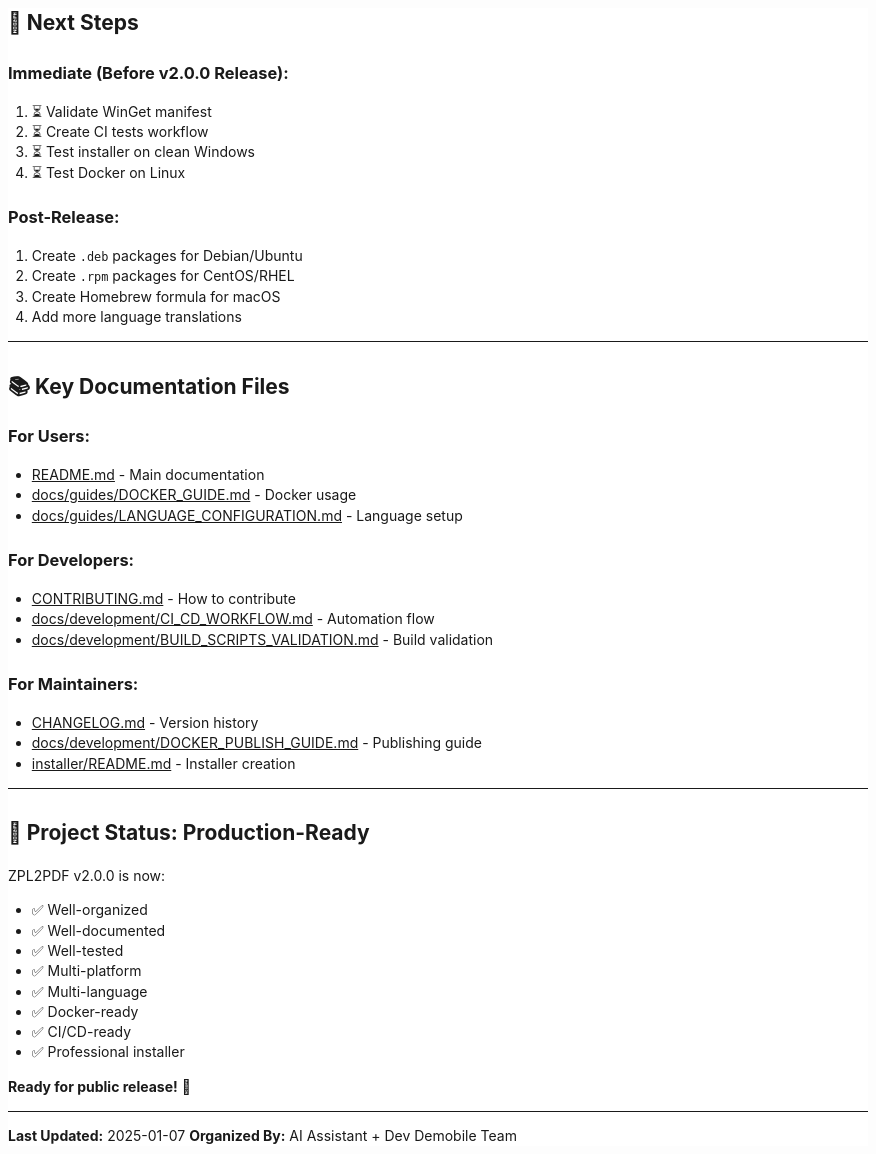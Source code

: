 
## 🎯 **Next Steps**

### **Immediate (Before v2.0.0 Release):**
1. ⏳ Validate WinGet manifest
2. ⏳ Create CI tests workflow
3. ⏳ Test installer on clean Windows
4. ⏳ Test Docker on Linux

### **Post-Release:**
1. Create `.deb` packages for Debian/Ubuntu
2. Create `.rpm` packages for CentOS/RHEL
3. Create Homebrew formula for macOS
4. Add more language translations

---

## 📚 **Key Documentation Files**

### **For Users:**
- [README.md](../../README.md) - Main documentation
- [docs/guides/DOCKER_GUIDE.md](../guides/DOCKER_GUIDE.md) - Docker usage
- [docs/guides/LANGUAGE_CONFIGURATION.md](../guides/LANGUAGE_CONFIGURATION.md) - Language setup

### **For Developers:**
- [CONTRIBUTING.md](../../CONTRIBUTING.md) - How to contribute
- [docs/development/CI_CD_WORKFLOW.md](CI_CD_WORKFLOW.md) - Automation flow
- [docs/development/BUILD_SCRIPTS_VALIDATION.md](BUILD_SCRIPTS_VALIDATION.md) - Build validation

### **For Maintainers:**
- [CHANGELOG.md](../../CHANGELOG.md) - Version history
- [docs/development/DOCKER_PUBLISH_GUIDE.md](DOCKER_PUBLISH_GUIDE.md) - Publishing guide
- [installer/README.md](../../installer/README.md) - Installer creation

---

## 🎉 **Project Status: Production-Ready**

ZPL2PDF v2.0.0 is now:
- ✅ Well-organized
- ✅ Well-documented
- ✅ Well-tested
- ✅ Multi-platform
- ✅ Multi-language
- ✅ Docker-ready
- ✅ CI/CD-ready
- ✅ Professional installer

**Ready for public release!** 🚀

---

**Last Updated:** 2025-01-07
**Organized By:** AI Assistant + Dev Demobile Team
